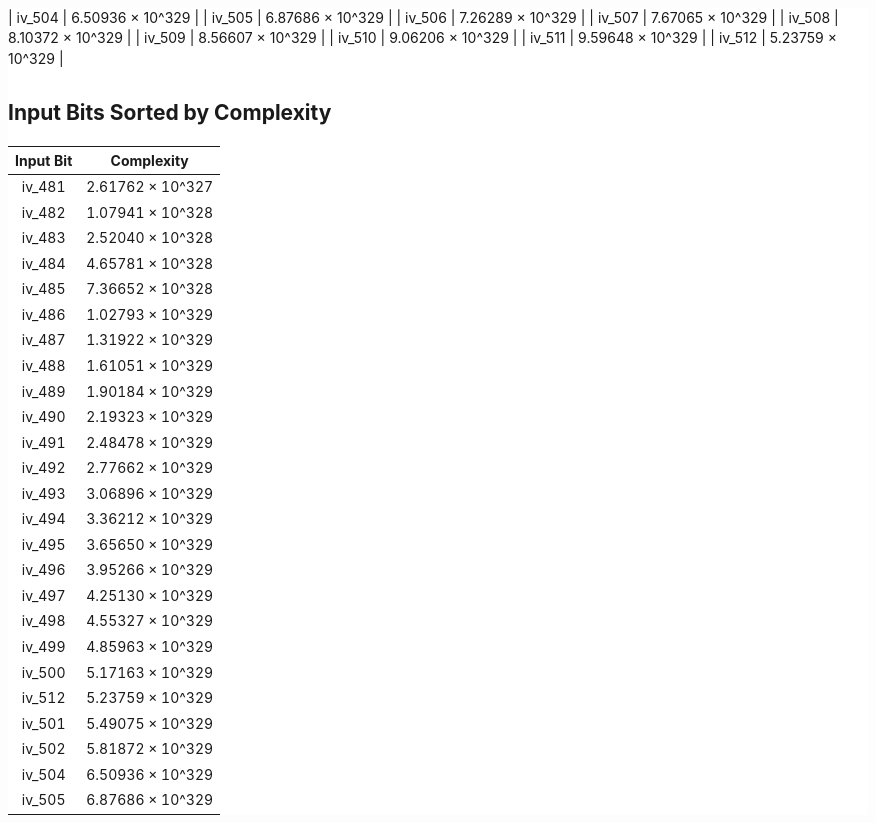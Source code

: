 | iv_504 | 6.50936 × 10^329 |
| iv_505 | 6.87686 × 10^329 |
| iv_506 | 7.26289 × 10^329 |
| iv_507 | 7.67065 × 10^329 |
| iv_508 | 8.10372 × 10^329 |
| iv_509 | 8.56607 × 10^329 |
| iv_510 | 9.06206 × 10^329 |
| iv_511 | 9.59648 × 10^329 |
| iv_512 | 5.23759 × 10^329 |

## Input Bits Sorted by Complexity

| Input Bit | Complexity |
|:---------:|:----------:|
| iv_481 | 2.61762 × 10^327 |
| iv_482 | 1.07941 × 10^328 |
| iv_483 | 2.52040 × 10^328 |
| iv_484 | 4.65781 × 10^328 |
| iv_485 | 7.36652 × 10^328 |
| iv_486 | 1.02793 × 10^329 |
| iv_487 | 1.31922 × 10^329 |
| iv_488 | 1.61051 × 10^329 |
| iv_489 | 1.90184 × 10^329 |
| iv_490 | 2.19323 × 10^329 |
| iv_491 | 2.48478 × 10^329 |
| iv_492 | 2.77662 × 10^329 |
| iv_493 | 3.06896 × 10^329 |
| iv_494 | 3.36212 × 10^329 |
| iv_495 | 3.65650 × 10^329 |
| iv_496 | 3.95266 × 10^329 |
| iv_497 | 4.25130 × 10^329 |
| iv_498 | 4.55327 × 10^329 |
| iv_499 | 4.85963 × 10^329 |
| iv_500 | 5.17163 × 10^329 |
| iv_512 | 5.23759 × 10^329 |
| iv_501 | 5.49075 × 10^329 |
| iv_502 | 5.81872 × 10^329 |
| iv_504 | 6.50936 × 10^329 |
| iv_505 | 6.87686 × 10^329 |